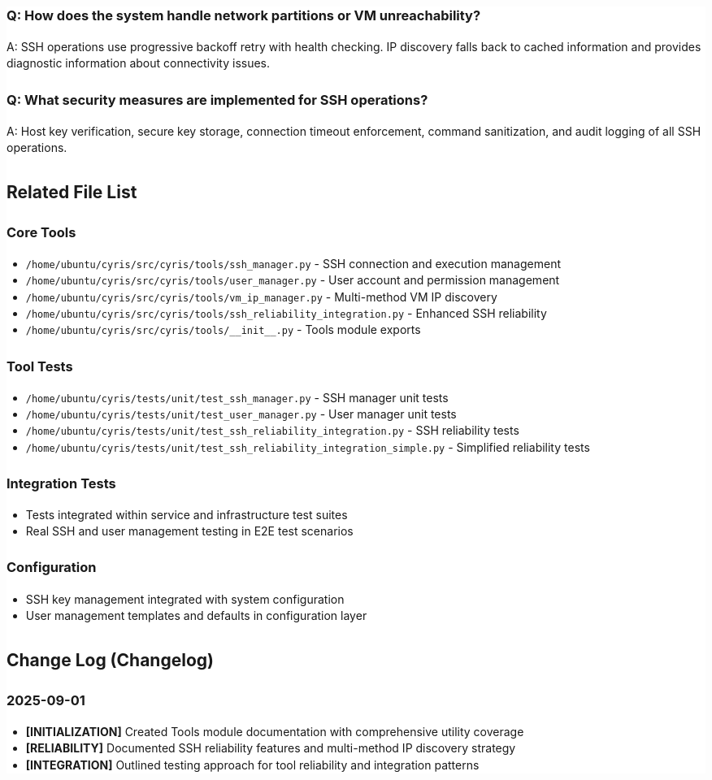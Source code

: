 ### Q: How does the system handle network partitions or VM unreachability?
A: SSH operations use progressive backoff retry with health checking. IP discovery falls back to cached information and provides diagnostic information about connectivity issues.

### Q: What security measures are implemented for SSH operations?
A: Host key verification, secure key storage, connection timeout enforcement, command sanitization, and audit logging of all SSH operations.

## Related File List

### Core Tools
- `/home/ubuntu/cyris/src/cyris/tools/ssh_manager.py` - SSH connection and execution management
- `/home/ubuntu/cyris/src/cyris/tools/user_manager.py` - User account and permission management  
- `/home/ubuntu/cyris/src/cyris/tools/vm_ip_manager.py` - Multi-method VM IP discovery
- `/home/ubuntu/cyris/src/cyris/tools/ssh_reliability_integration.py` - Enhanced SSH reliability
- `/home/ubuntu/cyris/src/cyris/tools/__init__.py` - Tools module exports

### Tool Tests
- `/home/ubuntu/cyris/tests/unit/test_ssh_manager.py` - SSH manager unit tests
- `/home/ubuntu/cyris/tests/unit/test_user_manager.py` - User manager unit tests
- `/home/ubuntu/cyris/tests/unit/test_ssh_reliability_integration.py` - SSH reliability tests
- `/home/ubuntu/cyris/tests/unit/test_ssh_reliability_integration_simple.py` - Simplified reliability tests

### Integration Tests
- Tests integrated within service and infrastructure test suites
- Real SSH and user management testing in E2E test scenarios

### Configuration
- SSH key management integrated with system configuration
- User management templates and defaults in configuration layer

## Change Log (Changelog)

### 2025-09-01
- **[INITIALIZATION]** Created Tools module documentation with comprehensive utility coverage
- **[RELIABILITY]** Documented SSH reliability features and multi-method IP discovery strategy
- **[INTEGRATION]** Outlined testing approach for tool reliability and integration patterns